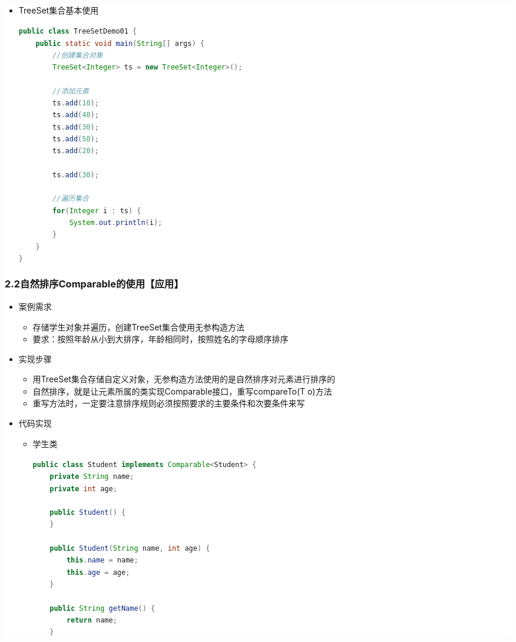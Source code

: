 - TreeSet集合基本使用

  ```java
  public class TreeSetDemo01 {
      public static void main(String[] args) {
          //创建集合对象
          TreeSet<Integer> ts = new TreeSet<Integer>();
  
          //添加元素
          ts.add(10);
          ts.add(40);
          ts.add(30);
          ts.add(50);
          ts.add(20);
  
          ts.add(30);
  
          //遍历集合
          for(Integer i : ts) {
              System.out.println(i);
          }
      }
  }
  ```

### 2.2自然排序Comparable的使用【应用】

- 案例需求

  - 存储学生对象并遍历，创建TreeSet集合使用无参构造方法
  - 要求：按照年龄从小到大排序，年龄相同时，按照姓名的字母顺序排序

- 实现步骤

  - 用TreeSet集合存储自定义对象，无参构造方法使用的是自然排序对元素进行排序的
  - 自然排序，就是让元素所属的类实现Comparable接口，重写compareTo(T o)方法
  - 重写方法时，一定要注意排序规则必须按照要求的主要条件和次要条件来写

- 代码实现

  - 学生类

    ```java
    public class Student implements Comparable<Student> {
        private String name;
        private int age;
    
        public Student() {
        }
    
        public Student(String name, int age) {
            this.name = name;
            this.age = age;
        }
    
        public String getName() {
            return name;
        }
    